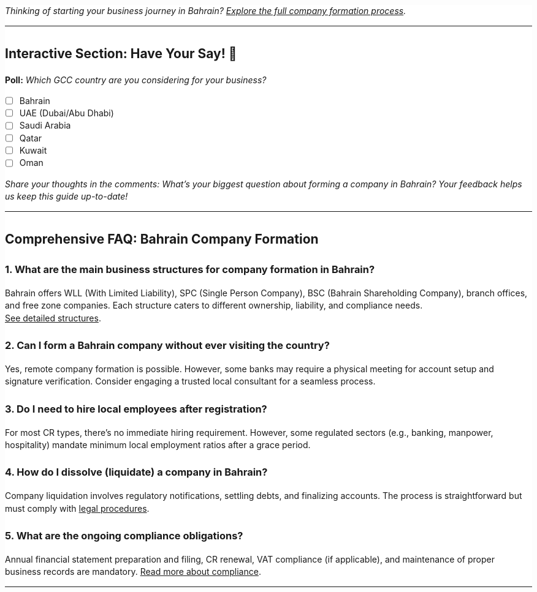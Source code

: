 *Thinking of starting your business journey in Bahrain? [Explore the full company formation process](https://keylinkbh.com/starting-a-business-in-bahrain/).*

---

## Interactive Section: Have Your Say! 💬

**Poll:** *Which GCC country are you considering for your business?*  

- [ ] Bahrain  
- [ ] UAE (Dubai/Abu Dhabi)  
- [ ] Saudi Arabia  
- [ ] Qatar  
- [ ] Kuwait  
- [ ] Oman  

*Share your thoughts in the comments: What’s your biggest question about forming a company in Bahrain? Your feedback helps us keep this guide up-to-date!*

---

## Comprehensive FAQ: Bahrain Company Formation

### 1. What are the main business structures for company formation in Bahrain?  
Bahrain offers WLL (With Limited Liability), SPC (Single Person Company), BSC (Bahrain Shareholding Company), branch offices, and free zone companies. Each structure caters to different ownership, liability, and compliance needs.  
[See detailed structures](https://keylinkbh.com/bahrain-business-type-structures/).

### 2. Can I form a Bahrain company without ever visiting the country?  
Yes, remote company formation is possible. However, some banks may require a physical meeting for account setup and signature verification. Consider engaging a trusted local consultant for a seamless process.

### 3. Do I need to hire local employees after registration?  
For most CR types, there’s no immediate hiring requirement. However, some regulated sectors (e.g., banking, manpower, hospitality) mandate minimum local employment ratios after a grace period.

### 4. How do I dissolve (liquidate) a company in Bahrain?  
Company liquidation involves regulatory notifications, settling debts, and finalizing accounts. The process is straightforward but must comply with [legal procedures](https://keylinkbh.com/company-liquidation-in-bahrain/).

### 5. What are the ongoing compliance obligations?  
Annual financial statement preparation and filing, CR renewal, VAT compliance (if applicable), and maintenance of proper business records are mandatory. [Read more about compliance](https://keylinkbh.com/accounting-and-bookkeeping-services-in-bahrain/).

---